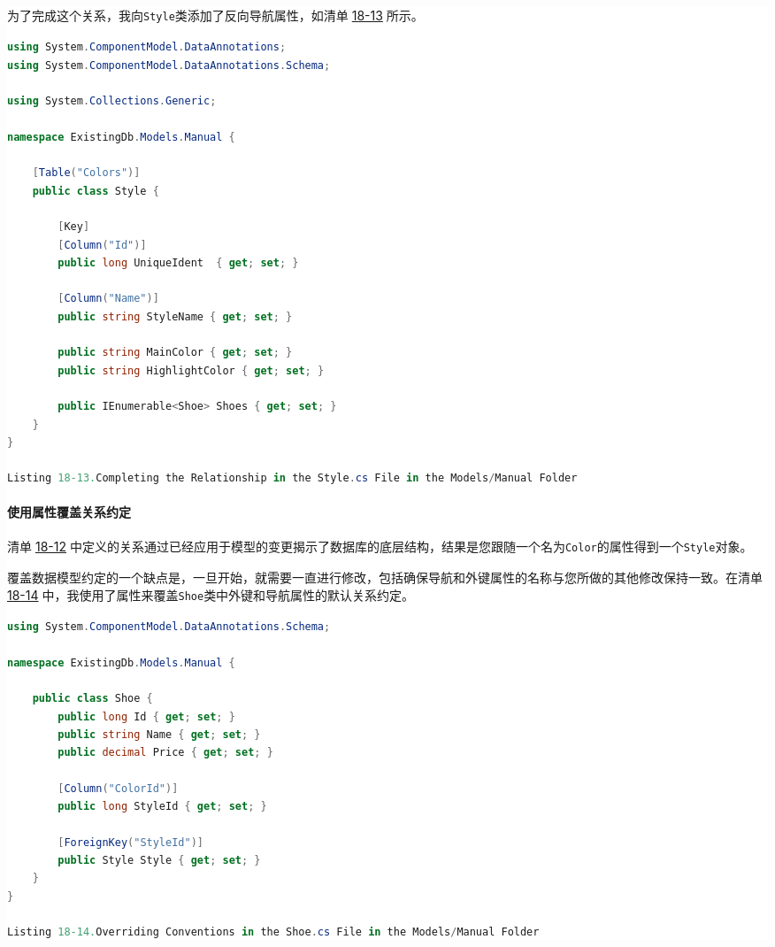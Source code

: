 为了完成这个关系，我向`Style`类添加了反向导航属性，如清单 [18-13](#Par57) 所示。

```cs
using System.ComponentModel.DataAnnotations;
using System.ComponentModel.DataAnnotations.Schema;

using System.Collections.Generic;

namespace ExistingDb.Models.Manual {

    [Table("Colors")]
    public class Style {

        [Key]
        [Column("Id")]
        public long UniqueIdent  { get; set; }

        [Column("Name")]
        public string StyleName { get; set; }

        public string MainColor { get; set; }
        public string HighlightColor { get; set; }

        public IEnumerable<Shoe> Shoes { get; set; }
    }
}

Listing 18-13.Completing the Relationship in the Style.cs File in the Models/Manual Folder

```

#### 使用属性覆盖关系约定

清单 [18-12](#Par54) 中定义的关系通过已经应用于模型的变更揭示了数据库的底层结构，结果是您跟随一个名为`Color`的属性得到一个`Style`对象。

覆盖数据模型约定的一个缺点是，一旦开始，就需要一直进行修改，包括确保导航和外键属性的名称与您所做的其他修改保持一致。在清单 [18-14](#Par60) 中，我使用了属性来覆盖`Shoe`类中外键和导航属性的默认关系约定。

```cs
using System.ComponentModel.DataAnnotations.Schema;

namespace ExistingDb.Models.Manual {

    public class Shoe {
        public long Id { get; set; }
        public string Name { get; set; }
        public decimal Price { get; set; }

        [Column("ColorId")]
        public long StyleId { get; set; }

        [ForeignKey("StyleId")]
        public Style Style { get; set; }
    }
}

Listing 18-14.Overriding Conventions in the Shoe.cs File in the Models/Manual Folder

```
